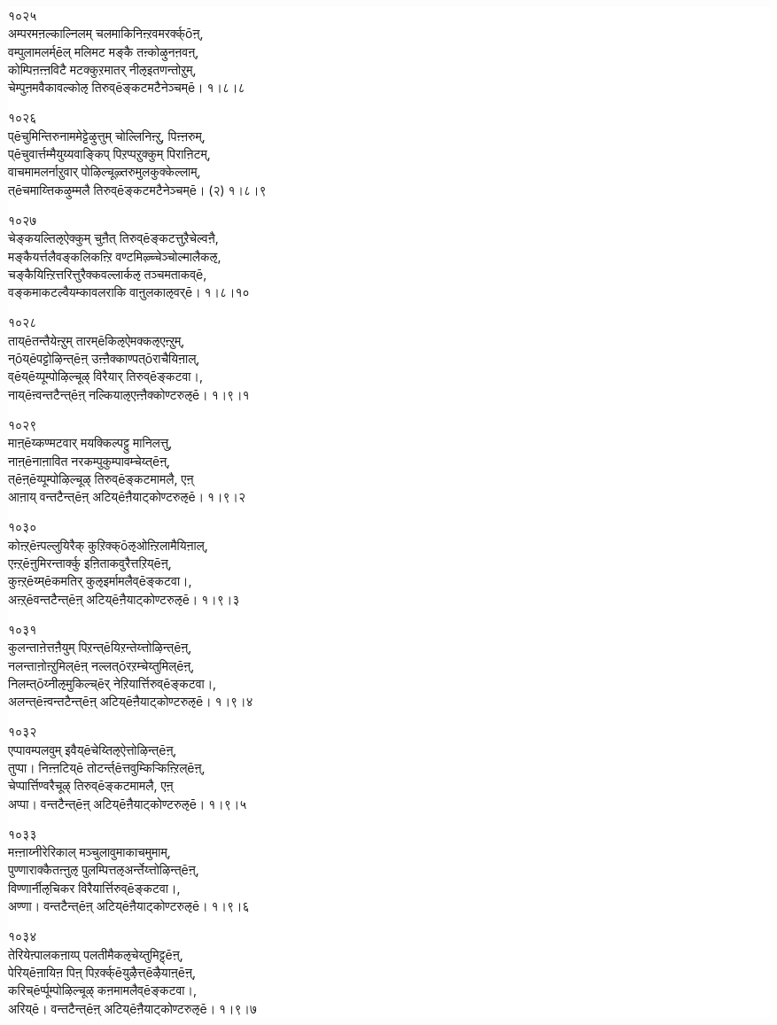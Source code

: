 १०२५   
अम्परमऩल्काल्निलम् चलमाकिनिऩ्ऱवमरर्क्क्ōऩ्,  
वम्पुलामलर्म्ēल् मलिमट मङ्कै तऩ्कोऴुनऩवऩ्,  
कोम्पिऩऩ्ऩविटै मटक्कुऱमातर् नीऌइतणन्तोऱुम्,  
चेम्पुऩमवैकावल्कोऌ तिरुव्ēङ्कटमटैनेञ्चम्ē। १।८।८  
    
१०२६   
प्ēचुमिन्तिरुनाममेट्टेऴुत्तुम् चोल्लिनिऩ्ऱु, पिऩ्ऩरुम्,  
प्ēचुवार्त्तम्मैयुय्यवाङ्किप् पिऱप्पऱुक्कुम् पिराऩिटम्,  
वाचमामलर्नाऱुवार् पोऴिल्चूऴ्तरुमुलकुक्केल्लाम्,  
त्ēचमाय्त्तिकऴुम्मलै तिरुव्ēङ्कटमटैनेञ्चम्ē। (२) १।८।९  
    
१०२७   
चेङ्कयल्तिऌऐक्कुम् चुऩैत् तिरुव्ēङ्कटत्तुऱैचेल्वऩै,  
मङ्कैयर्त्तलैवङ्कलिकऩ्ऱि वण्टमिऴ्च्चेञ्चोल्मालैकऌ,  
चङ्कैयिऩ्ऱित्तरित्तुरैक्कवल्लार्कऌ तञ्चमताकव्ē,  
वङ्कमाकटल्वैयम्कावलराकि वाऩुलकाऌवर्ē। १।८।१०  
    
१०२८   
ताय्ēतन्तैयेऩ्ऱुम् तारम्ēकिऌऐमक्कऌएऩ्ऱुम्,  
न्ōय्ēपट्टोऴिन्त्ēऩ् उऩ्ऩैक्काण्पत्ōराचैयिऩाल्,  
व्ēय्ēय्पूम्पोऴिल्चूऴ् विरैयार् तिरुव्ēङ्कटवा।,  
नाय्ēऩ्वन्तटैन्त्ēऩ् नल्कियाऌएऩ्ऩैक्कोण्टरुऌē। १।९।१  
    
१०२९   
माऩ्ēय्कण्मटवार् मयक्किल्पट्टु मानिलत्तु,  
नाऩ्ēनाऩावित नरकम्पुकुम्पावम्चेय्त्ēऩ्,  
त्ēऩ्ēय्पूम्पोऴिल्चूऴ् तिरुव्ēङ्कटमामलै, एऩ्  
आऩाय् वन्तटैन्त्ēऩ् अटिय्ēऩैयाट्कोण्टरुऌē। १।९।२  
    
१०३०   
कोऩ्ऱ्ēऩ्पल्लुयिरैक् कुऱिक्क्ōऌओऩ्ऱिलामैयिऩाल्,  
एऩ्ऱ्ēऩुमिरन्तार्क्कु इऩिताकवुरैत्तऱिय्ēऩ्,  
कुऩ्ऱ्ēय्म्ēकमतिर् कुऌइर्मामलैव्ēङ्कटवा।,  
अऩ्ऱ्ēवन्तटैन्त्ēऩ् अटिय्ēऩैयाट्कोण्टरुऌē। १।९।३  
    
१०३१   
कुलन्ताऩेत्तऩैयुम् पिऱन्त्ēयिऱन्तेय्त्तोऴिन्त्ēऩ्,  
नलन्ताऩोऩ्ऱुमिल्ēऩ् नल्लत्ōरऱम्चेय्तुमिल्ēऩ्,  
निलम्त्ōय्नीऌमुकिल्च्ēर् नेऱियार्त्तिरुव्ēङ्कटवा।,  
अलन्त्ēऩ्वन्तटैन्त्ēऩ् अटिय्ēऩैयाट्कोण्टरुऌē। १।९।४  
    
१०३२   
एप्पावम्पलवुम् इवैय्ēचेय्तिऌऐत्तोऴिन्त्ēऩ्,  
तुप्पा। निऩ्ऩटिय्ē तोटर्न्त्ēत्तवुम्किऱ्किऩ्ऱिल्ēऩ्,  
चेप्पार्त्तिण्वरैचूऴ् तिरुव्ēङ्कटमामलै, एऩ्  
अप्पा। वन्तटैन्त्ēऩ् अटिय्ēऩैयाट्कोण्टरुऌē। १।९।५  
    
१०३३   
मऩ्ऩाय्नीरेरिकाल् मञ्चुलावुमाकाचमुमाम्,  
पुण्णाराक्कैतऩ्ऩुऌ पुलम्पित्तऌअर्न्तेय्त्तोऴिन्त्ēऩ्,  
विण्णार्नीऌचिकर विरैयार्त्तिरुव्ēङ्कटवा।,  
अण्णा। वन्तटैन्त्ēऩ् अटिय्ēऩैयाट्कोण्टरुऌē। १।९।६  
    
१०३४   
तेरियेऩ्पालकऩाय्प् पलतीमैकऌचेय्तुमिट्ट्ēऩ्,  
पेरिय्ēऩायिऩ पिऩ् पिऱर्क्क्ēयुऴैत्त्ēऴैयाऩ्ēऩ्,  
करिच्ēर्प्पूम्पोऴिल्चूऴ् कऩमामलैव्ēङ्कटवा।,  
अरिय्ē। वन्तटैन्त्ēऩ् अटिय्ēऩैयाट्कोण्टरुऌē। १।९।७  
    